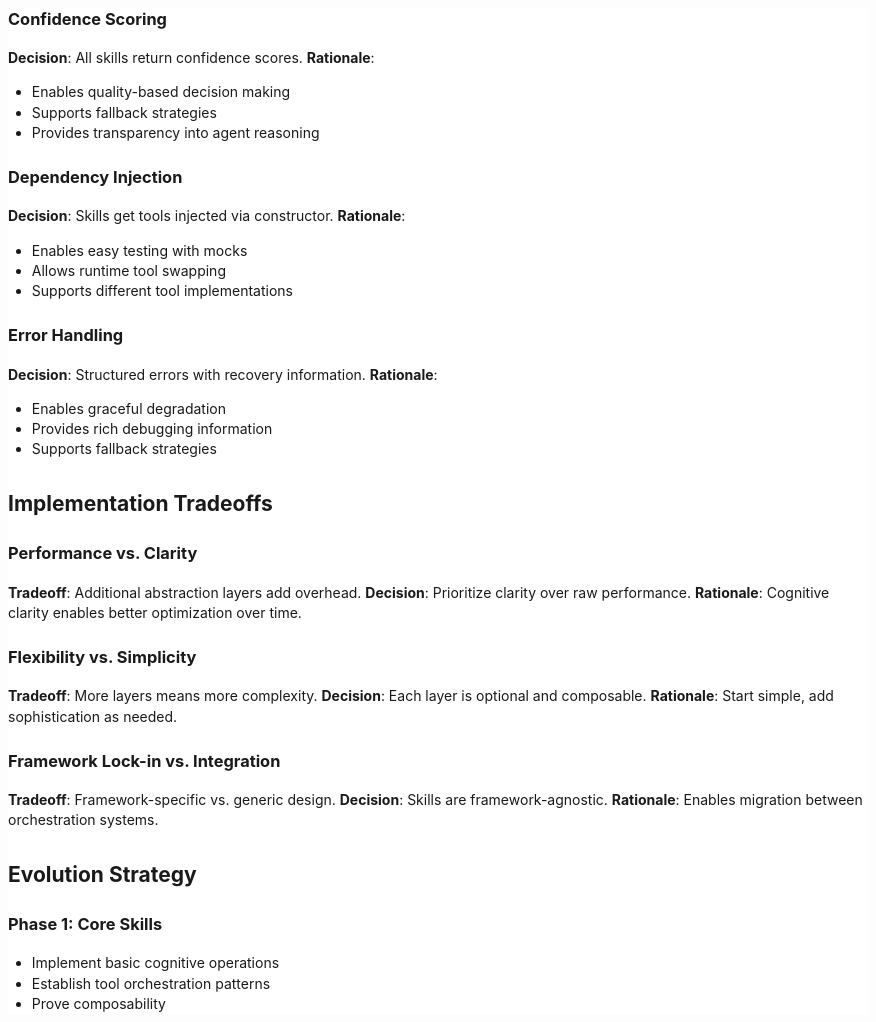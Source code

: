 ### Confidence Scoring

**Decision**: All skills return confidence scores.
**Rationale**:
- Enables quality-based decision making
- Supports fallback strategies
- Provides transparency into agent reasoning

### Dependency Injection

**Decision**: Skills get tools injected via constructor.
**Rationale**:
- Enables easy testing with mocks
- Allows runtime tool swapping
- Supports different tool implementations

### Error Handling

**Decision**: Structured errors with recovery information.
**Rationale**:
- Enables graceful degradation
- Provides rich debugging information
- Supports fallback strategies

## Implementation Tradeoffs

### Performance vs. Clarity

**Tradeoff**: Additional abstraction layers add overhead.
**Decision**: Prioritize clarity over raw performance.
**Rationale**: Cognitive clarity enables better optimization over time.

### Flexibility vs. Simplicity

**Tradeoff**: More layers means more complexity.
**Decision**: Each layer is optional and composable.
**Rationale**: Start simple, add sophistication as needed.

### Framework Lock-in vs. Integration

**Tradeoff**: Framework-specific vs. generic design.
**Decision**: Skills are framework-agnostic.
**Rationale**: Enables migration between orchestration systems.

## Evolution Strategy

### Phase 1: Core Skills
- Implement basic cognitive operations
- Establish tool orchestration patterns
- Prove composability
